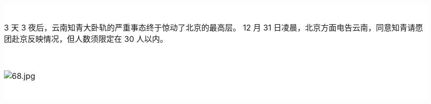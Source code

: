   </font>
 </p>
 <p class="p1">
  <font size="3">
   <span class="s1">
   </span>
   <br/>
  </font>
 </p>
 <p class="p2">
  <font size="3">
   <span class="s2">
    3
   </span>
   <span class="s1">
    天
   </span>
   <span class="s2">
    3
   </span>
   <span class="s1">
    夜后，云南知青大卧轨的严重事态终于惊动了北京的最高层。
   </span>
   <span class="s2">
    12
   </span>
   <span class="s1">
    月
   </span>
   <span class="s2">
    31
   </span>
   <span class="s1">
    日凌晨，北京方面电告云南，同意知青请愿团赴京反映情况，但人数须限定在
   </span>
   <span class="s2">
    30
   </span>
   <span class="s1">
    人以内。
   </span>
  </font>
 </p>
 <p class="p1">
  <font size="3">
   <span class="s1">
   </span>
   <br/>
  </font>
 </p>
 <p class="p3">
  <span class="s1">
   <font size="3">
    <img alt="68.jpg" border="0" height="372" src="http://mjlsh.usc.cuhk.edu.hk/medias/contents/4423/68.jpg" width="482"/>
   </font>
  </span>
 </p>
 <p class="p1">
  <font size="3">
   <span class="s1">
   </span>
   <br/>
  </font>